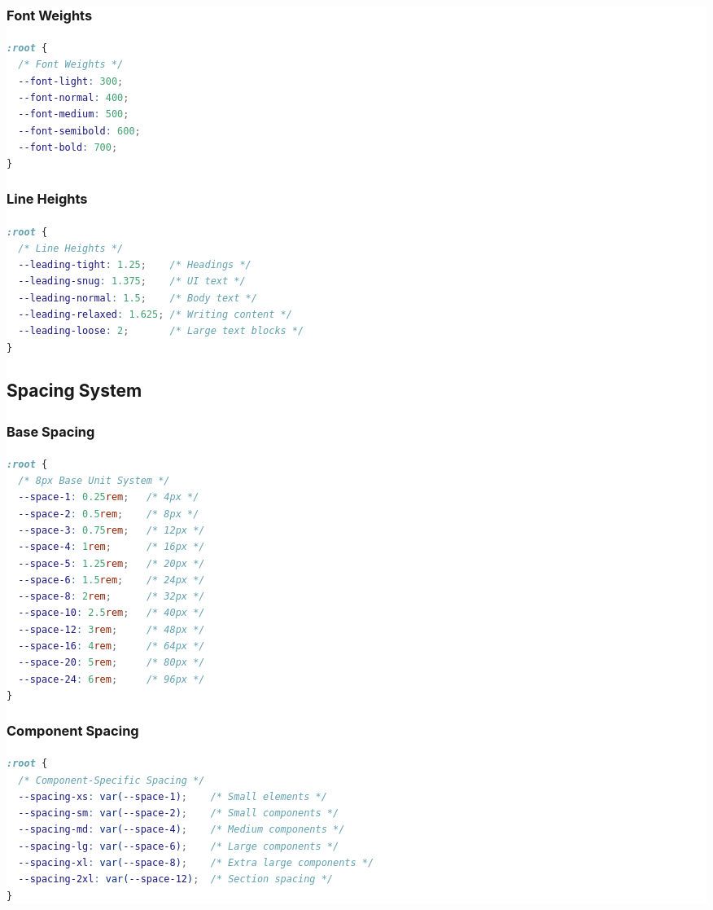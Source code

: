 ### Font Weights
```css
:root {
  /* Font Weights */
  --font-light: 300;
  --font-normal: 400;
  --font-medium: 500;
  --font-semibold: 600;
  --font-bold: 700;
}
```

### Line Heights
```css
:root {
  /* Line Heights */
  --leading-tight: 1.25;    /* Headings */
  --leading-snug: 1.375;    /* UI text */
  --leading-normal: 1.5;    /* Body text */
  --leading-relaxed: 1.625; /* Writing content */
  --leading-loose: 2;       /* Large text blocks */
}
```

## Spacing System

### Base Spacing
```css
:root {
  /* 8px Base Unit System */
  --space-1: 0.25rem;   /* 4px */
  --space-2: 0.5rem;    /* 8px */
  --space-3: 0.75rem;   /* 12px */
  --space-4: 1rem;      /* 16px */
  --space-5: 1.25rem;   /* 20px */
  --space-6: 1.5rem;    /* 24px */
  --space-8: 2rem;      /* 32px */
  --space-10: 2.5rem;   /* 40px */
  --space-12: 3rem;     /* 48px */
  --space-16: 4rem;     /* 64px */
  --space-20: 5rem;     /* 80px */
  --space-24: 6rem;     /* 96px */
}
```

### Component Spacing
```css
:root {
  /* Component-Specific Spacing */
  --spacing-xs: var(--space-1);    /* Small elements */
  --spacing-sm: var(--space-2);    /* Small components */
  --spacing-md: var(--space-4);    /* Medium components */
  --spacing-lg: var(--space-6);    /* Large components */
  --spacing-xl: var(--space-8);    /* Extra large components */
  --spacing-2xl: var(--space-12);  /* Section spacing */
}
```
